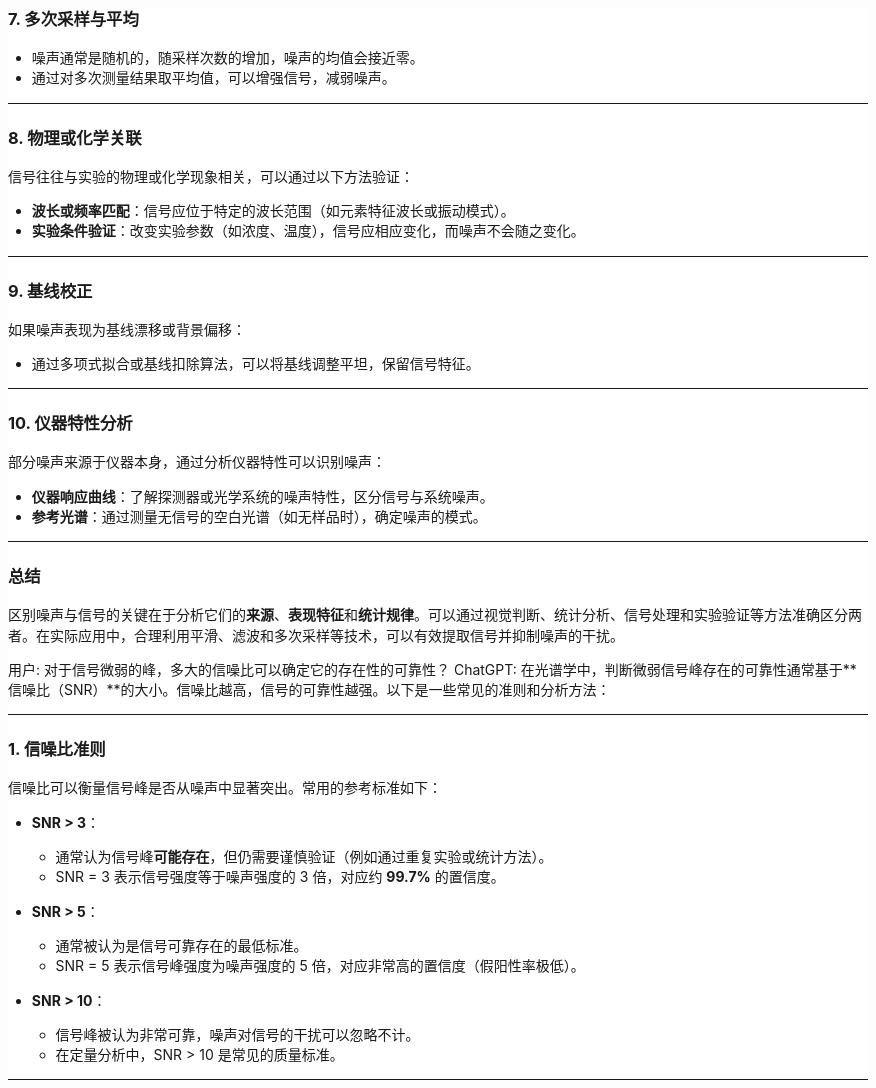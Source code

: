 ### 7. **多次采样与平均**
- 噪声通常是随机的，随采样次数的增加，噪声的均值会接近零。
- 通过对多次测量结果取平均值，可以增强信号，减弱噪声。

---

### 8. **物理或化学关联**
信号往往与实验的物理或化学现象相关，可以通过以下方法验证：
- **波长或频率匹配**：信号应位于特定的波长范围（如元素特征波长或振动模式）。
- **实验条件验证**：改变实验参数（如浓度、温度），信号应相应变化，而噪声不会随之变化。

---

### 9. **基线校正**
如果噪声表现为基线漂移或背景偏移：
- 通过多项式拟合或基线扣除算法，可以将基线调整平坦，保留信号特征。

---

### 10. **仪器特性分析**
部分噪声来源于仪器本身，通过分析仪器特性可以识别噪声：
- **仪器响应曲线**：了解探测器或光学系统的噪声特性，区分信号与系统噪声。
- **参考光谱**：通过测量无信号的空白光谱（如无样品时），确定噪声的模式。

---

### 总结
区别噪声与信号的关键在于分析它们的**来源**、**表现特征**和**统计规律**。可以通过视觉判断、统计分析、信号处理和实验验证等方法准确区分两者。在实际应用中，合理利用平滑、滤波和多次采样等技术，可以有效提取信号并抑制噪声的干扰。

用户:
对于信号微弱的峰，多大的信噪比可以确定它的存在性的可靠性？
ChatGPT:
在光谱学中，判断微弱信号峰存在的可靠性通常基于**信噪比（SNR）**的大小。信噪比越高，信号的可靠性越强。以下是一些常见的准则和分析方法：

---

### 1. **信噪比准则**
信噪比可以衡量信号峰是否从噪声中显著突出。常用的参考标准如下：

- **SNR > 3**：
  - 通常认为信号峰**可能存在**，但仍需要谨慎验证（例如通过重复实验或统计方法）。
  - SNR = 3 表示信号强度等于噪声强度的 3 倍，对应约 **99.7%** 的置信度。

- **SNR > 5**：
  - 通常被认为是信号可靠存在的最低标准。
  - SNR = 5 表示信号峰强度为噪声强度的 5 倍，对应非常高的置信度（假阳性率极低）。

- **SNR > 10**：
  - 信号峰被认为非常可靠，噪声对信号的干扰可以忽略不计。
  - 在定量分析中，SNR > 10 是常见的质量标准。

---
